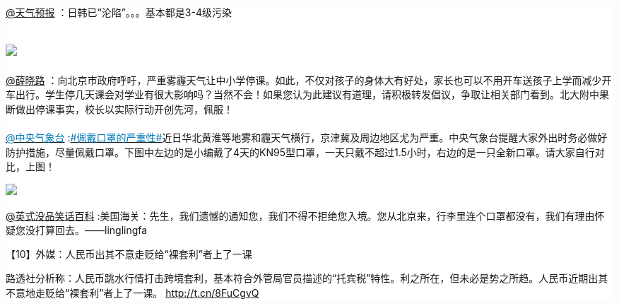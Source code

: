 <a class="WB_name S_func3" title="天气预报" href="http://weibo.com/weather" node-type="feed_list_originNick" nick-name="天气预报" usercard="id=1664971205">@天气预报</a> ：日韩已“沦陷”。。。基本都是3-4级污染 </div>
</div>
</div>
<div class="WB_info">&#160;</div>
<div class="WB_info"><img style="BORDER-BOTTOM-COLOR: #000000; BORDER-TOP-COLOR: #000000; BORDER-RIGHT-COLOR: #000000; BORDER-LEFT-COLOR: #000000" border="0" src="http://ptimg.org:88/dapenti/Dza3JeO7/YGRba.jpg"></div>
<div class="WB_info">&#160;</div>
<div class="WB_info">
<div class="WB_info">
<a class="WB_name S_func3" title="薛晓路" href="http://weibo.com/u/1740622941" node-type="feed_list_originNick" nick-name="薛晓路" usercard="id=1740622941">@薛晓路</a>&#160;：向北京市政府呼吁，严重雾霾天气让中小学停课。如此，不仅对孩子的身体大有好处，家长也可以不用开车送孩子上学而减少开车出行。学生停几天课会对学业有很大影响吗？当然不会！如果您认为此建议有道理，请积极转发倡议，争取让相关部门看到。北大附中果断做出停课事实，校长以实际行动开创先河，佩服！</div>
<div class="WB_text" node-type="feed_list_reason">&#160;</div>
</div>
<div class="WB_info">
<a class="WB_name S_func3" title="中央气象台" href="http://weibo.com/weathernews" node-type="feed_list_originNick" nick-name="中央气象台" usercard="id=2015108055"><font color="#0078b6">@中央气象台</font></a> :<a class="a_topic" href="http://huati.weibo.com/k/%E4%BD%A9%E6%88%B4%E5%8F%A3%E7%BD%A9%E7%9A%84%E4%B8%A5%E9%87%8D%E6%80%A7?from=501" render="ext" extra-data="type=topic"><font color="#0078b6">#佩戴口罩的严重性#</font></a>近日华北黄淮等地雾和霾天气横行，京津冀及周边地区尤为严重。中央气象台提醒大家外出时务必做好防护措施，尽量佩戴口罩。下图中左边的是小编戴了4天的KN95型口罩，一天只戴不超过1.5小时，右边的是一只全新口罩。请大家自行对比，上图！</div>
<p><a><img style="BORDER-BOTTOM-COLOR: #000000; BORDER-TOP-COLOR: #000000; BORDER-RIGHT-COLOR: #000000; BORDER-LEFT-COLOR: #000000" border="0" src="http://ptimg.org:88/dapenti/Dz91idQl/e6KuG.jpg"></a></p>
<div class="WB_info">
<div class="WB_info">
<a class="WB_name S_func3" title="英式没品笑话百科" href="http://weibo.com/sickipedia" node-type="feed_list_originNick" nick-name="英式没品笑话百科" usercard="id=2123664205">@英式没品笑话百科</a> :美国海关：先生，我们遗憾的通知您，我们不得不拒绝您入境。您从北京来，行李里连个口罩都没有，我们有理由怀疑您没打算回去。——linglingfa</div>
</div>
<p>【10】外媒：人民币出其不意走贬给“裸套利”者上了一课</p>
<p>路透社分析称：人民币跳水行情打击跨境套利，基本符合外管局官员描述的“托宾税”特性。利之所在，但未必是势之所趋。人民币近期出其不意地走贬给“裸套利”者上了一课。 <a href="http://t.cn/8FuCgvQ">http://t.cn/8FuCgvQ</a></p>
<p>
<object codebase="http://download.macromedia.com/pub/shockwave/cabs/flash/swflash.cab#version=7,0,19,0" classid="clsid:D27CDB6E-AE6D-11cf-96B8-444553540000" width="400" height="325"><param name="_cx" value="10583">
<param name="_cy" value="8598">
<param name="FlashVars" value="">
<param name="Movie" value="http://v.ifeng.com/include/exterior.swf?guid=0118f9ab-6641-4caf-b227-d1f5b9c9fc00&amp;pageurl=http://www.ifeng.com&amp;fromweb=other&amp;AutoPlay=false/">
<param name="Src" value="http://v.ifeng.com/include/exterior.swf?guid=0118f9ab-6641-4caf-b227-d1f5b9c9fc00&amp;pageurl=http://www.ifeng.com&amp;fromweb=other&amp;AutoPlay=false/">
<param name="WMode" value="Window">
<param name="Play" value="-1">
<param name="Loop" value="-1">
<param name="Quality" value="High">
<param name="SAlign" value="">
<param name="Menu" value="-1">
<param name="Base" value="">
<param name="AllowScriptAccess" value="">
<param name="Scale" value="ShowAll">
<param name="DeviceFont" value="0">
<param name="EmbedMovie" value="0">
<param name="BGColor" value="">
<param name="SWRemote" value="">
<param name="MovieData" value="">
<param name="SeamlessTabbing" value="1">
<param name="Profile" value="0">
<param name="ProfileAddress" value="">
<param name="ProfilePort" value="0">
<param name="AllowNetworking" value="all">
<param name="AllowFullScreen" value="false">